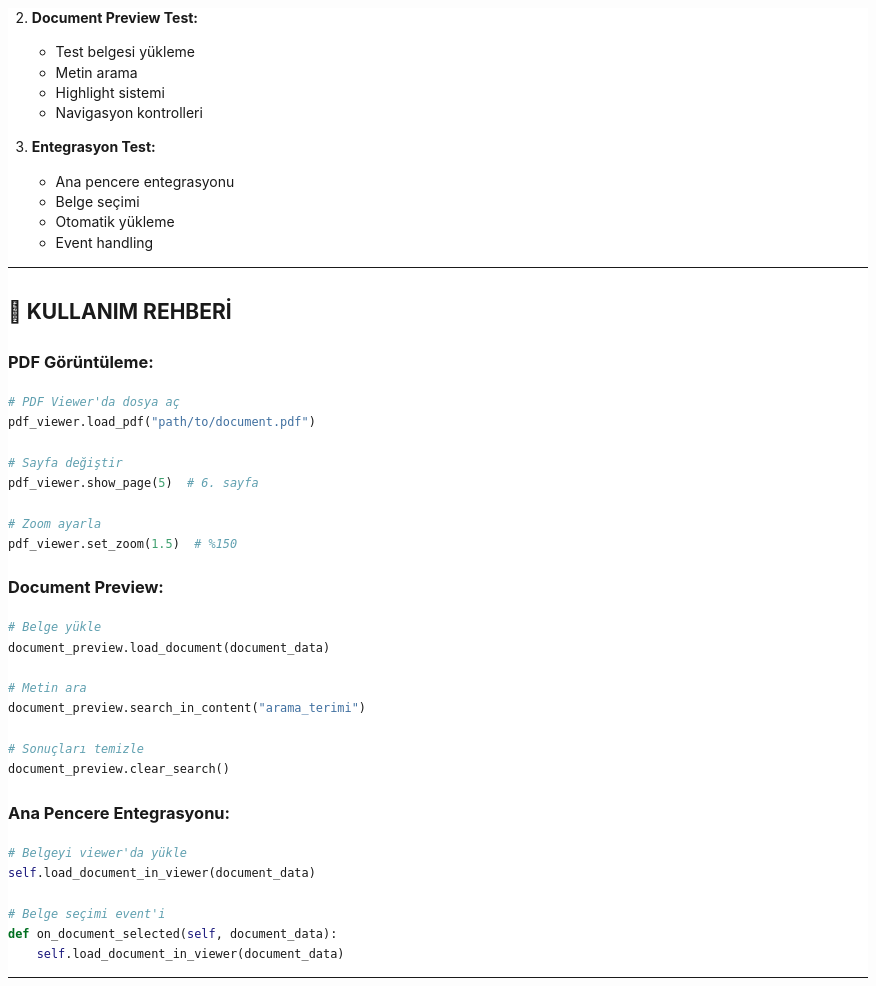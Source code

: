 2. **Document Preview Test:**
   - Test belgesi yükleme
   - Metin arama
   - Highlight sistemi
   - Navigasyon kontrolleri

3. **Entegrasyon Test:**
   - Ana pencere entegrasyonu
   - Belge seçimi
   - Otomatik yükleme
   - Event handling

---

## 🚀 KULLANIM REHBERİ

### **PDF Görüntüleme:**
```python
# PDF Viewer'da dosya aç
pdf_viewer.load_pdf("path/to/document.pdf")

# Sayfa değiştir
pdf_viewer.show_page(5)  # 6. sayfa

# Zoom ayarla
pdf_viewer.set_zoom(1.5)  # %150
```

### **Document Preview:**
```python
# Belge yükle
document_preview.load_document(document_data)

# Metin ara
document_preview.search_in_content("arama_terimi")

# Sonuçları temizle
document_preview.clear_search()
```

### **Ana Pencere Entegrasyonu:**
```python
# Belgeyi viewer'da yükle
self.load_document_in_viewer(document_data)

# Belge seçimi event'i
def on_document_selected(self, document_data):
    self.load_document_in_viewer(document_data)
```

---
